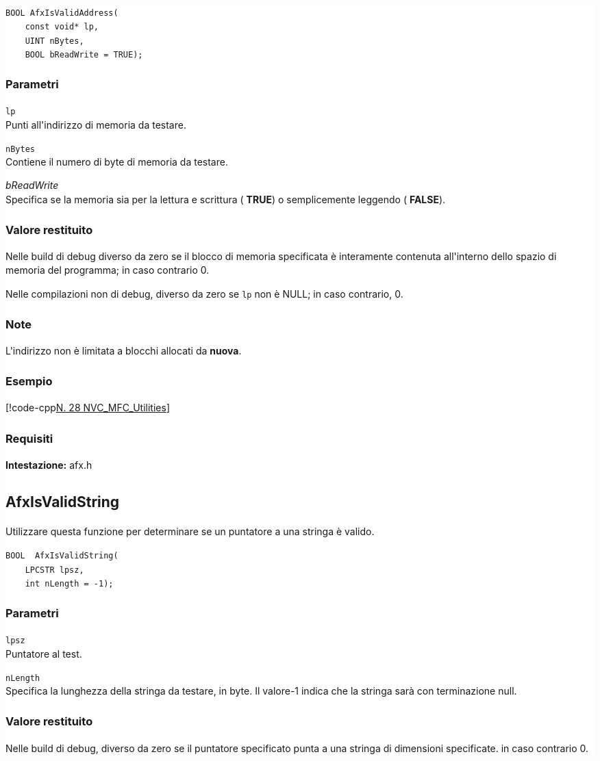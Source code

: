 ```   
BOOL AfxIsValidAddress(
    const void* lp,  
    UINT nBytes,  
    BOOL bReadWrite = TRUE); 
```  
  
### <a name="parameters"></a>Parametri  
 `lp`  
 Punti all'indirizzo di memoria da testare.  
  
 `nBytes`  
 Contiene il numero di byte di memoria da testare.  
  
 *bReadWrite*  
 Specifica se la memoria sia per la lettura e scrittura ( **TRUE**) o semplicemente leggendo ( **FALSE**).  
  
### <a name="return-value"></a>Valore restituito  
 Nelle build di debug diverso da zero se il blocco di memoria specificata è interamente contenuta all'interno dello spazio di memoria del programma; in caso contrario 0.  
  
 Nelle compilazioni non di debug, diverso da zero se `lp` non è NULL; in caso contrario, 0.  
  
### <a name="remarks"></a>Note  
 L'indirizzo non è limitata a blocchi allocati da **nuova**.  
  
### <a name="example"></a>Esempio  
 [!code-cpp[N. 28 NVC_MFC_Utilities](../../mfc/codesnippet/cpp/diagnostic-services_14.cpp)]  
  
### <a name="requirements"></a>Requisiti  
 **Intestazione:** afx.h 

##  <a name="afxisvalidstring"></a>AfxIsValidString  
 Utilizzare questa funzione per determinare se un puntatore a una stringa è valido.  
  
```   
BOOL  AfxIsValidString(
    LPCSTR lpsz,  
    int nLength = -1); 
```  
  
### <a name="parameters"></a>Parametri  
 `lpsz`  
 Puntatore al test.  
  
 `nLength`  
 Specifica la lunghezza della stringa da testare, in byte. Il valore-1 indica che la stringa sarà con terminazione null.  
  
### <a name="return-value"></a>Valore restituito  
 Nelle build di debug, diverso da zero se il puntatore specificato punta a una stringa di dimensioni specificate. in caso contrario 0.  
  